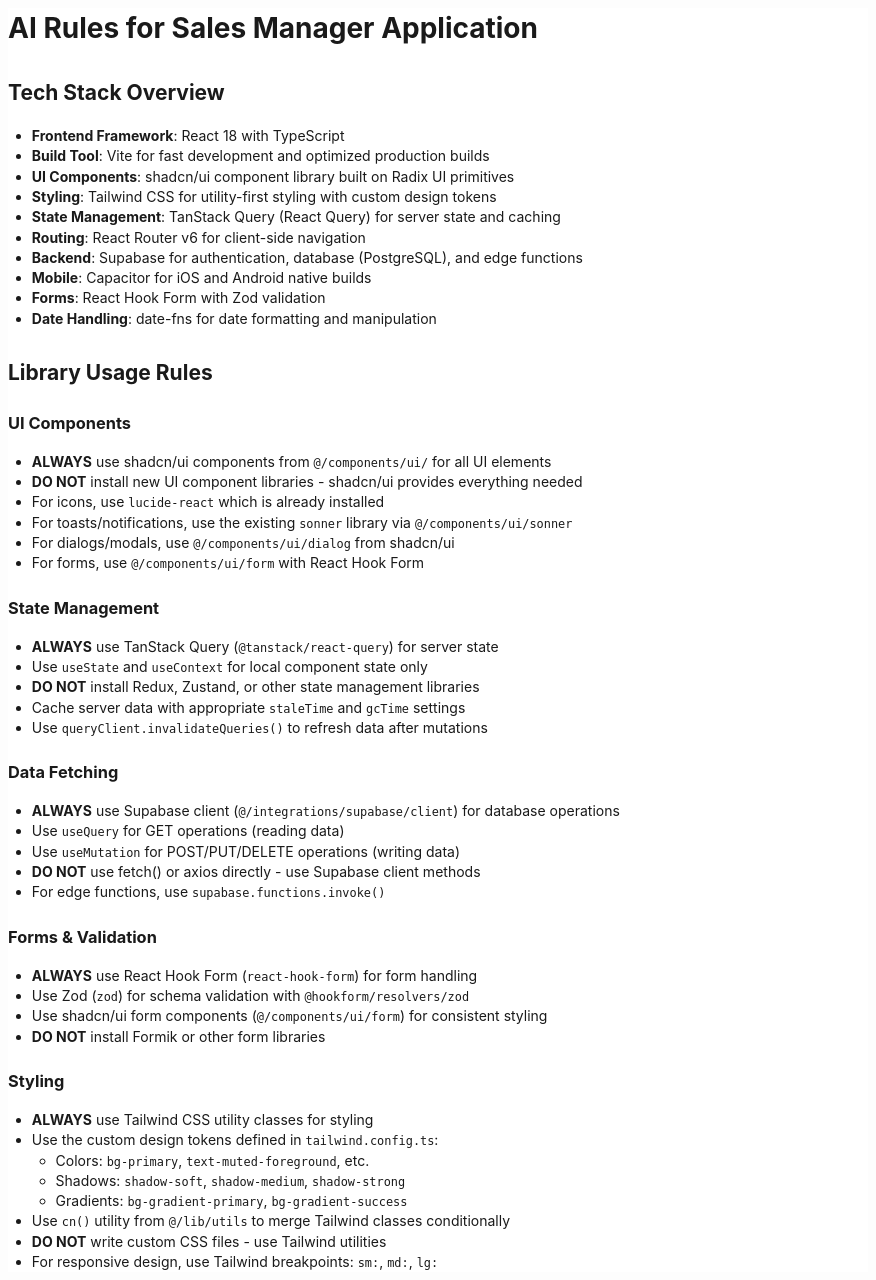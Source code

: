 # AI Rules for Sales Manager Application

## Tech Stack Overview

- **Frontend Framework**: React 18 with TypeScript
- **Build Tool**: Vite for fast development and optimized production builds
- **UI Components**: shadcn/ui component library built on Radix UI primitives
- **Styling**: Tailwind CSS for utility-first styling with custom design tokens
- **State Management**: TanStack Query (React Query) for server state and caching
- **Routing**: React Router v6 for client-side navigation
- **Backend**: Supabase for authentication, database (PostgreSQL), and edge functions
- **Mobile**: Capacitor for iOS and Android native builds
- **Forms**: React Hook Form with Zod validation
- **Date Handling**: date-fns for date formatting and manipulation

## Library Usage Rules

### UI Components
- **ALWAYS** use shadcn/ui components from `@/components/ui/` for all UI elements
- **DO NOT** install new UI component libraries - shadcn/ui provides everything needed
- For icons, use `lucide-react` which is already installed
- For toasts/notifications, use the existing `sonner` library via `@/components/ui/sonner`
- For dialogs/modals, use `@/components/ui/dialog` from shadcn/ui
- For forms, use `@/components/ui/form` with React Hook Form

### State Management
- **ALWAYS** use TanStack Query (`@tanstack/react-query`) for server state
- Use `useState` and `useContext` for local component state only
- **DO NOT** install Redux, Zustand, or other state management libraries
- Cache server data with appropriate `staleTime` and `gcTime` settings
- Use `queryClient.invalidateQueries()` to refresh data after mutations

### Data Fetching
- **ALWAYS** use Supabase client (`@/integrations/supabase/client`) for database operations
- Use `useQuery` for GET operations (reading data)
- Use `useMutation` for POST/PUT/DELETE operations (writing data)
- **DO NOT** use fetch() or axios directly - use Supabase client methods
- For edge functions, use `supabase.functions.invoke()`

### Forms & Validation
- **ALWAYS** use React Hook Form (`react-hook-form`) for form handling
- Use Zod (`zod`) for schema validation with `@hookform/resolvers/zod`
- Use shadcn/ui form components (`@/components/ui/form`) for consistent styling
- **DO NOT** install Formik or other form libraries

### Styling
- **ALWAYS** use Tailwind CSS utility classes for styling
- Use the custom design tokens defined in `tailwind.config.ts`:
  - Colors: `bg-primary`, `text-muted-foreground`, etc.
  - Shadows: `shadow-soft`, `shadow-medium`, `shadow-strong`
  - Gradients: `bg-gradient-primary`, `bg-gradient-success`
- Use `cn()` utility from `@/lib/utils` to merge Tailwind classes conditionally
- **DO NOT** write custom CSS files - use Tailwind utilities
- For responsive design, use Tailwind breakpoints: `sm:`, `md:`, `lg:`
